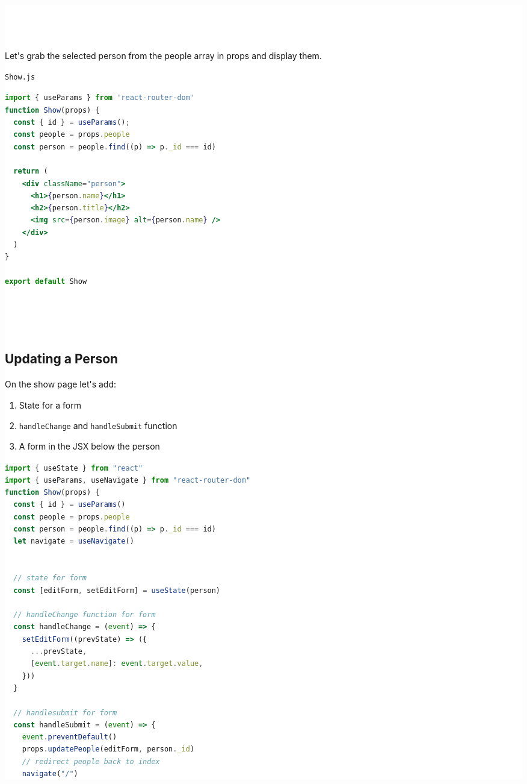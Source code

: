 <br>
<br>
<br>

Let's grab the selected person from the people array in props and display them.

`Show.js`

```jsx
import { useParams } from 'react-router-dom'
function Show(props) {
  const { id } = useParams();
  const people = props.people
  const person = people.find((p) => p._id === id)

  return (
    <div className="person">
      <h1>{person.name}</h1>
      <h2>{person.title}</h2>
      <img src={person.image} alt={person.name} />
    </div>
  )
}

export default Show
```

<br>
<br>
<br>

## Updating a Person

On the show page let's add:

1. State for a form

1. `handleChange` and `handleSubmit` function

1. A form in the JSX below the person

```jsx
import { useState } from "react"
import { useParams, useNavigate } from "react-router-dom"
function Show(props) {
  const { id } = useParams()
  const people = props.people
  const person = people.find((p) => p._id === id)
  let navigate = useNavigate()


  // state for form
  const [editForm, setEditForm] = useState(person)

  // handleChange function for form
  const handleChange = (event) => {
    setEditForm((prevState) => ({
      ...prevState,
      [event.target.name]: event.target.value,
    }))
  }

  // handlesubmit for form
  const handleSubmit = (event) => {
    event.preventDefault()
    props.updatePeople(editForm, person._id)
    // redirect people back to index
    navigate("/")
```